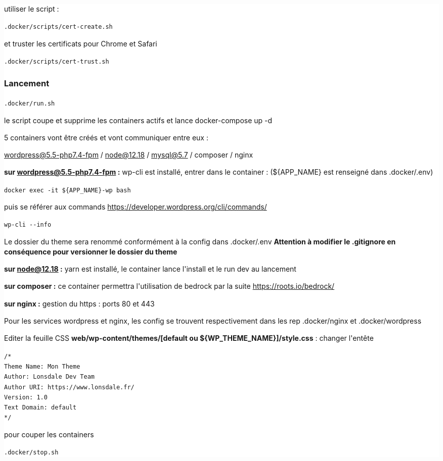 utiliser le script :
```
.docker/scripts/cert-create.sh
```

et truster les certificats pour Chrome et Safari
```
.docker/scripts/cert-trust.sh
```

### Lancement

```
.docker/run.sh
```

le script coupe et supprime les containers actifs et lance docker-compose up -d

5 containers vont être créés et vont communiquer entre eux :

wordpress@5.5-php7.4-fpm / node@12.18 / mysql@5.7 / composer / nginx

**sur wordpress@5.5-php7.4-fpm :** wp-cli est installé, entrer dans le container : (${APP_NAME} est renseigné dans .docker/.env)
```
docker exec -it ${APP_NAME}-wp bash
```
puis se référer aux commands https://developer.wordpress.org/cli/commands/
```
wp-cli --info
```

Le dossier du theme sera renommé conformément à la config dans .docker/.env
**Attention à modifier le .gitignore en conséquence pour versionner le dossier du theme**

**sur node@12.18 :** yarn est installé, le container lance l'install et le run dev au lancement

**sur composer :** ce container permettra l'utilisation de bedrock par la suite https://roots.io/bedrock/

**sur nginx :** gestion du https : ports 80 et 443

Pour les services wordpress et nginx, les config se trouvent respectivement dans les rep .docker/nginx et .docker/wordpress

Editer la feuille CSS **web/wp-content/themes/[default ou ${WP_THEME_NAME}]/style.css** : changer l'entête

```
/*
Theme Name: Mon Theme
Author: Lonsdale Dev Team
Author URI: https://www.lonsdale.fr/
Version: 1.0
Text Domain: default
*/
```

pour couper les containers
```
.docker/stop.sh
```
